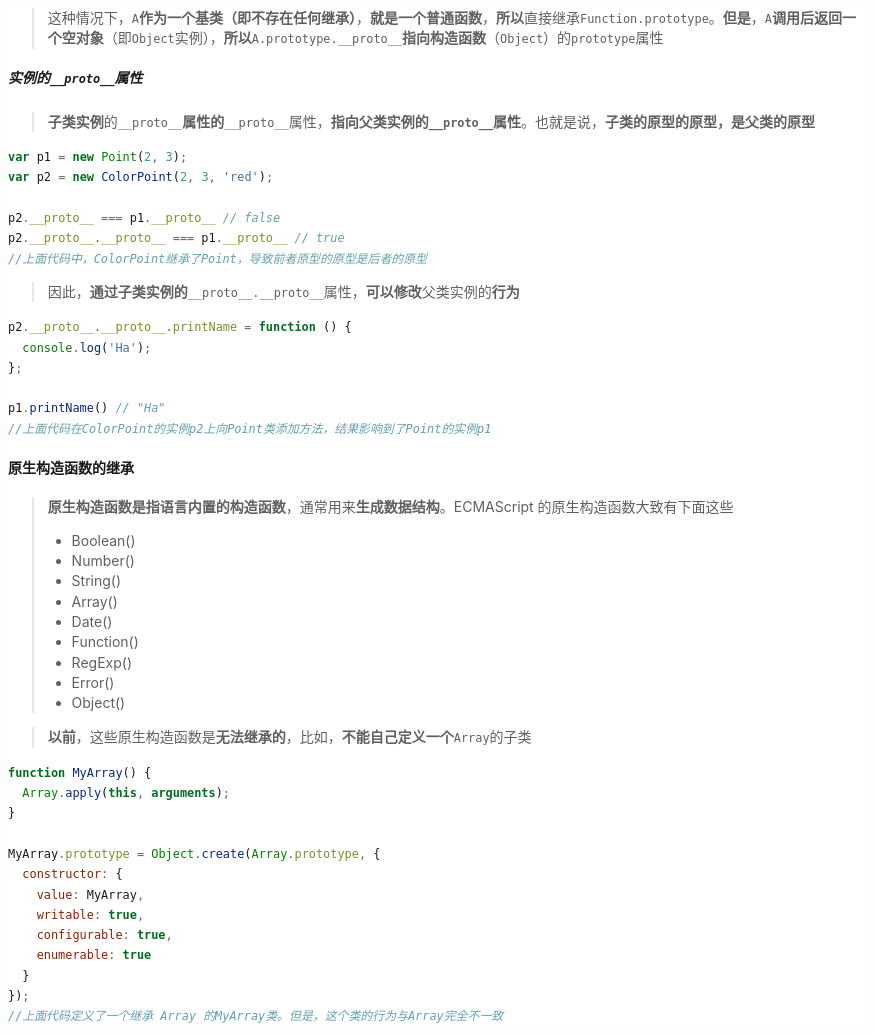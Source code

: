 > 这种情况下，`A`**作为一个基类（即不存在任何继承）**，**就是一个普通函数**，**所以**直接继承`Function.prototype`。**但是**，`A`**调用后返回一个空对象**（即`Object`实例），**所以**`A.prototype.__proto__`**指向构造函数**（`Object`）的`prototype`属性

##### 实例的`__proto__`属性

> **子类实例**的`__proto__`**属性的**`__proto__`属性，**指向父类实例的`__proto__`属性**。也就是说，**子类的原型的原型，是父类的原型**

```javascript
var p1 = new Point(2, 3);
var p2 = new ColorPoint(2, 3, 'red');

p2.__proto__ === p1.__proto__ // false
p2.__proto__.__proto__ === p1.__proto__ // true
//上面代码中，ColorPoint继承了Point，导致前者原型的原型是后者的原型
```

> 因此，**通过子类实例的**`__proto__.__proto__`属性，**可以修改**父类实例的**行为**

```javascript
p2.__proto__.__proto__.printName = function () {
  console.log('Ha');
};

p1.printName() // "Ha"
//上面代码在ColorPoint的实例p2上向Point类添加方法，结果影响到了Point的实例p1
```

#### 原生构造函数的继承

> **原生构造函数是指语言内置的构造函数**，通常用来**生成数据结构**。ECMAScript 的原生构造函数大致有下面这些
>
> - Boolean()
> - Number()
> - String()
> - Array()
> - Date()
> - Function()
> - RegExp()
> - Error()
> - Object()

> **以前**，这些原生构造函数是**无法继承的**，比如，**不能自己定义一个**`Array`的子类

```javascript
function MyArray() {
  Array.apply(this, arguments);
}

MyArray.prototype = Object.create(Array.prototype, {
  constructor: {
    value: MyArray,
    writable: true,
    configurable: true,
    enumerable: true
  }
});
//上面代码定义了一个继承 Array 的MyArray类。但是，这个类的行为与Array完全不一致
```
